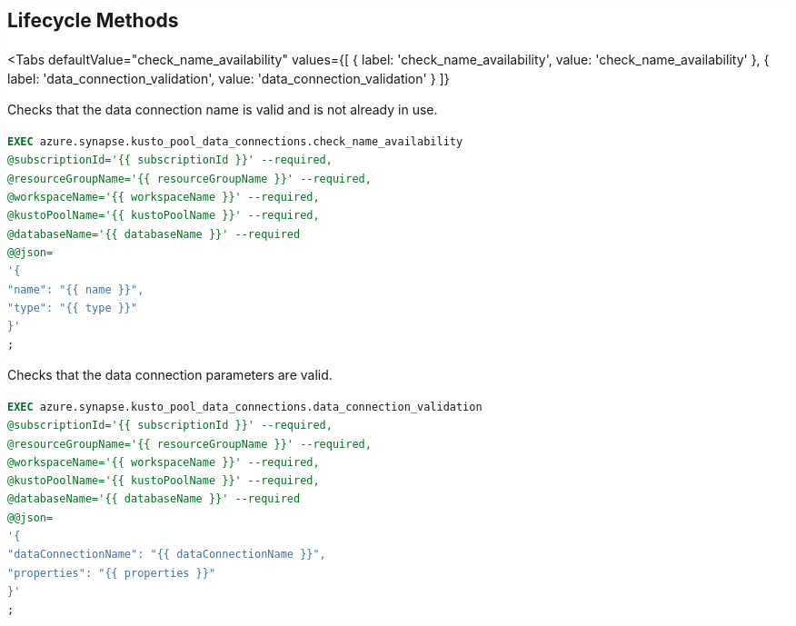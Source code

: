 
## Lifecycle Methods

<Tabs
    defaultValue="check_name_availability"
    values={[
        { label: 'check_name_availability', value: 'check_name_availability' },
        { label: 'data_connection_validation', value: 'data_connection_validation' }
    ]}
>
<TabItem value="check_name_availability">

Checks that the data connection name is valid and is not already in use.

```sql
EXEC azure.synapse.kusto_pool_data_connections.check_name_availability 
@subscriptionId='{{ subscriptionId }}' --required, 
@resourceGroupName='{{ resourceGroupName }}' --required, 
@workspaceName='{{ workspaceName }}' --required, 
@kustoPoolName='{{ kustoPoolName }}' --required, 
@databaseName='{{ databaseName }}' --required 
@@json=
'{
"name": "{{ name }}", 
"type": "{{ type }}"
}'
;
```
</TabItem>
<TabItem value="data_connection_validation">

Checks that the data connection parameters are valid.

```sql
EXEC azure.synapse.kusto_pool_data_connections.data_connection_validation 
@subscriptionId='{{ subscriptionId }}' --required, 
@resourceGroupName='{{ resourceGroupName }}' --required, 
@workspaceName='{{ workspaceName }}' --required, 
@kustoPoolName='{{ kustoPoolName }}' --required, 
@databaseName='{{ databaseName }}' --required 
@@json=
'{
"dataConnectionName": "{{ dataConnectionName }}", 
"properties": "{{ properties }}"
}'
;
```
</TabItem>
</Tabs>
